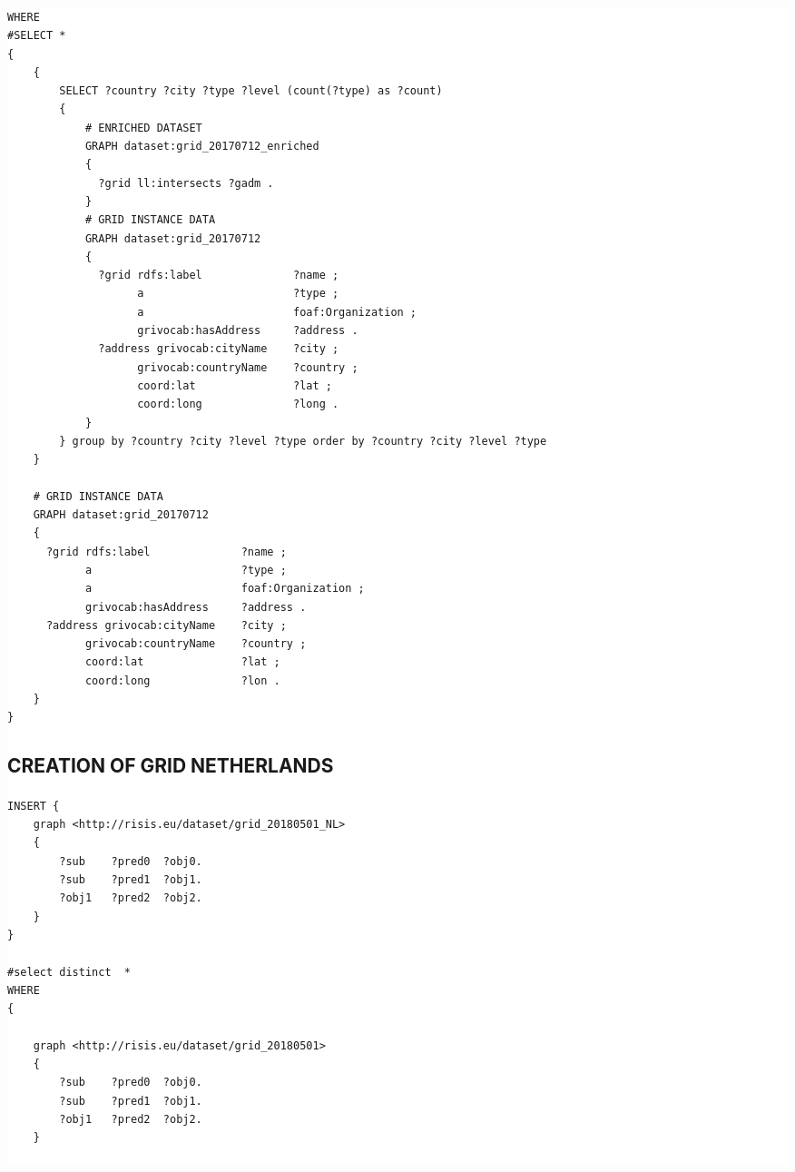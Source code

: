 ```
WHERE
#SELECT *
{
	{
		SELECT ?country ?city ?type ?level (count(?type) as ?count)
		{
			# ENRICHED DATASET
			GRAPH dataset:grid_20170712_enriched 
			{
			  ?grid ll:intersects ?gadm .
			}	
			# GRID INSTANCE DATA 
			GRAPH dataset:grid_20170712
            {
              ?grid rdfs:label				?name ;
                    a						?type ;
                    a						foaf:Organization ;
                    grivocab:hasAddress 	?address .
              ?address grivocab:cityName 	?city ;
                    grivocab:countryName 	?country ;
                    coord:lat				?lat ;
                    coord:long				?long .
            } 
		} group by ?country ?city ?level ?type order by ?country ?city ?level ?type
	}

	# GRID INSTANCE DATA 
	GRAPH dataset:grid_20170712
	{
	  ?grid rdfs:label				?name ;
			a						?type ;
			a						foaf:Organization ;
			grivocab:hasAddress 	?address .
	  ?address grivocab:cityName 	?city ;
			grivocab:countryName 	?country ;
			coord:lat				?lat ;
			coord:long				?lon .
	}  
}
```
## CREATION OF GRID NETHERLANDS
```
INSERT {
	graph <http://risis.eu/dataset/grid_20180501_NL>
    {
      	?sub	?pred0	?obj0.
    	?sub	?pred1 	?obj1.
      	?obj1	?pred2	?obj2. 
    }
}

#select distinct  *
WHERE
{
  
  	graph <http://risis.eu/dataset/grid_20180501>
    {
      	?sub	?pred0	?obj0.
    	?sub	?pred1 	?obj1.
      	?obj1	?pred2	?obj2. 
    }
          
```